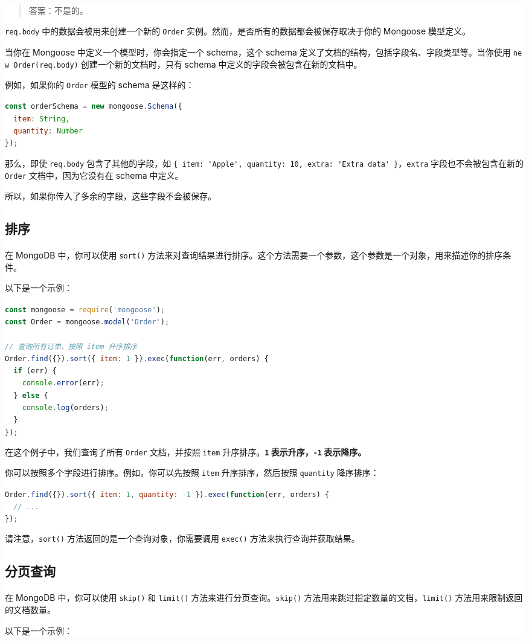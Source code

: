 > 答案：不是的。

`req.body` 中的数据会被用来创建一个新的 `Order` 实例。然而，是否所有的数据都会被保存取决于你的 Mongoose 模型定义。

当你在 Mongoose 中定义一个模型时，你会指定一个 schema，这个 schema 定义了文档的结构，包括字段名、字段类型等。当你使用 `new Order(req.body)` 创建一个新的文档时，只有 schema 中定义的字段会被包含在新的文档中。

例如，如果你的 `Order` 模型的 schema 是这样的：

```javascript
const orderSchema = new mongoose.Schema({
  item: String,
  quantity: Number
});
```

那么，即使 `req.body` 包含了其他的字段，如 `{ item: 'Apple', quantity: 10, extra: 'Extra data' }`，`extra` 字段也不会被包含在新的 `Order` 文档中，因为它没有在 schema 中定义。

所以，如果你传入了多余的字段，这些字段不会被保存。

## 排序

在 MongoDB 中，你可以使用 `sort()` 方法来对查询结果进行排序。这个方法需要一个参数，这个参数是一个对象，用来描述你的排序条件。

以下是一个示例：

```javascript
const mongoose = require('mongoose');
const Order = mongoose.model('Order');

// 查询所有订单，按照 item 升序排序
Order.find({}).sort({ item: 1 }).exec(function(err, orders) {
  if (err) {
    console.error(err);
  } else {
    console.log(orders);
  }
});
```

在这个例子中，我们查询了所有 `Order` 文档，并按照 `item` 升序排序。**`1` 表示升序，`-1` 表示降序。**

你可以按照多个字段进行排序。例如，你可以先按照 `item` 升序排序，然后按照 `quantity` 降序排序：

```javascript
Order.find({}).sort({ item: 1, quantity: -1 }).exec(function(err, orders) {
  // ...
});
```

请注意，`sort()` 方法返回的是一个查询对象，你需要调用 `exec()` 方法来执行查询并获取结果。

## 分页查询

在 MongoDB 中，你可以使用 `skip()` 和 `limit()` 方法来进行分页查询。`skip()` 方法用来跳过指定数量的文档，`limit()` 方法用来限制返回的文档数量。

以下是一个示例：

